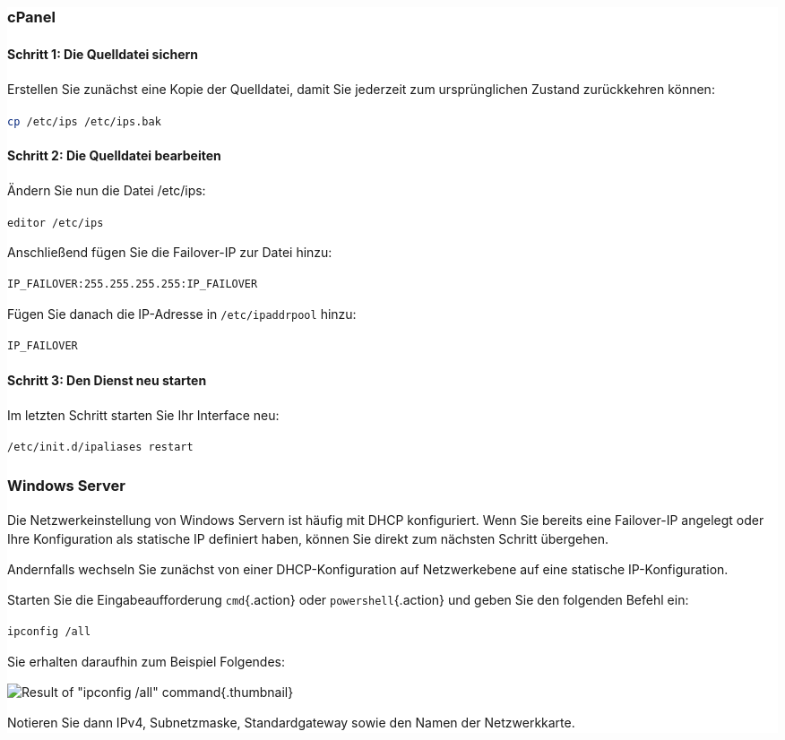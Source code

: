 ### cPanel

#### Schritt 1: Die Quelldatei sichern

Erstellen Sie zunächst eine Kopie der Quelldatei, damit Sie jederzeit zum ursprünglichen Zustand zurückkehren können:

```sh
cp /etc/ips /etc/ips.bak
```

#### Schritt 2: Die Quelldatei bearbeiten

Ändern Sie nun die Datei /etc/ips:

```sh
editor /etc/ips
```
Anschließend fügen Sie die Failover-IP zur Datei hinzu:

```bash
IP_FAILOVER:255.255.255.255:IP_FAILOVER
```

Fügen Sie danach die IP-Adresse in `/etc/ipaddrpool` hinzu:

```bash
IP_FAILOVER
```

#### Schritt 3: Den Dienst neu starten

Im letzten Schritt starten Sie Ihr Interface neu:

```sh
/etc/init.d/ipaliases restart
```

### Windows Server

Die Netzwerkeinstellung von Windows Servern ist häufig mit DHCP konfiguriert. Wenn Sie bereits eine Failover-IP angelegt oder Ihre Konfiguration als statische IP definiert haben, können Sie direkt zum nächsten Schritt übergehen.

Andernfalls wechseln Sie zunächst von einer DHCP-Konfiguration auf Netzwerkebene auf eine statische IP-Konfiguration.

Starten Sie die Eingabeaufforderung `cmd`{.action} oder `powershell`{.action} und geben Sie den folgenden Befehl ein:

```sh
ipconfig /all
```

Sie erhalten daraufhin zum Beispiel Folgendes:

![Result of "ipconfig /all" command](images/guides-network-ipaliasing-windows-2008-1.png){.thumbnail}

Notieren Sie dann IPv4, Subnetzmaske, Standardgateway sowie den Namen der Netzwerkkarte.
